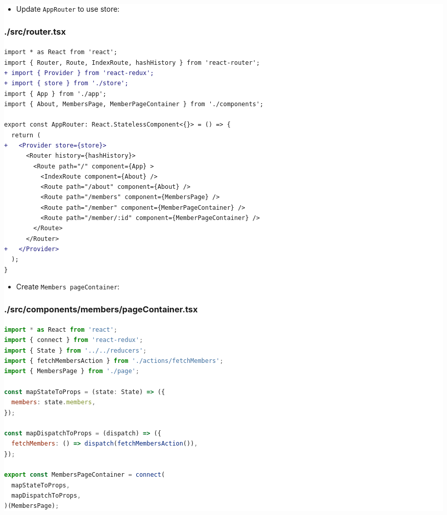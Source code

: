 - Update `AppRouter` to use store:

### ./src/router.tsx
```diff
import * as React from 'react';
import { Router, Route, IndexRoute, hashHistory } from 'react-router';
+ import { Provider } from 'react-redux';
+ import { store } from './store';
import { App } from './app';
import { About, MembersPage, MemberPageContainer } from './components';

export const AppRouter: React.StatelessComponent<{}> = () => {
  return (
+   <Provider store={store}>
      <Router history={hashHistory}>
        <Route path="/" component={App} >
          <IndexRoute component={About} />
          <Route path="/about" component={About} />
          <Route path="/members" component={MembersPage} />
          <Route path="/member" component={MemberPageContainer} />
          <Route path="/member/:id" component={MemberPageContainer} />
        </Route>
      </Router>
+   </Provider>
  );
}

```

- Create `Members pageContainer`:

### ./src/components/members/pageContainer.tsx
```javascript
import * as React from 'react';
import { connect } from 'react-redux';
import { State } from '../../reducers';
import { fetchMembersAction } from './actions/fetchMembers';
import { MembersPage } from './page';

const mapStateToProps = (state: State) => ({
  members: state.members,
});

const mapDispatchToProps = (dispatch) => ({
  fetchMembers: () => dispatch(fetchMembersAction()),
});

export const MembersPageContainer = connect(
  mapStateToProps,
  mapDispatchToProps,
)(MembersPage);

```
